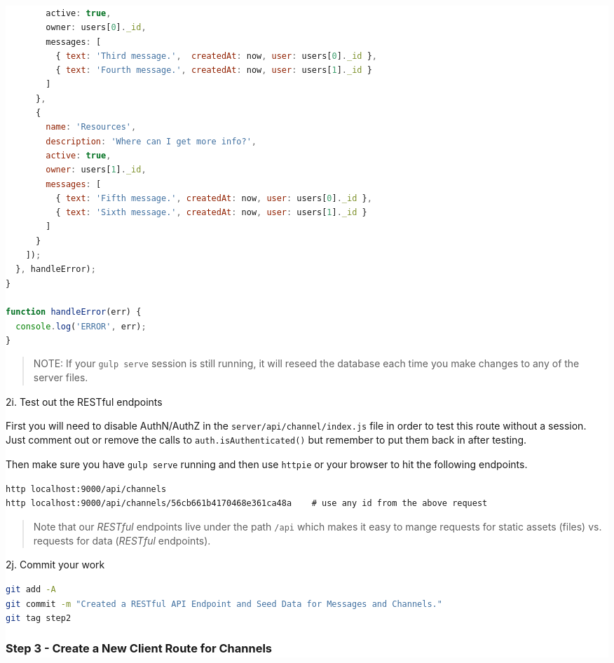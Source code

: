 ```javascript
        active: true,
        owner: users[0]._id,
        messages: [
          { text: 'Third message.',  createdAt: now, user: users[0]._id },
          { text: 'Fourth message.', createdAt: now, user: users[1]._id }
        ]
      },
      {
        name: 'Resources',
        description: 'Where can I get more info?',
        active: true,
        owner: users[1]._id,
        messages: [
          { text: 'Fifth message.', createdAt: now, user: users[0]._id },
          { text: 'Sixth message.', createdAt: now, user: users[1]._id }
        ]
      }
    ]);
  }, handleError);
}

function handleError(err) {
  console.log('ERROR', err);
}
```

> NOTE: If your `gulp serve` session is still running, it will reseed the database each time you make changes to any of the server files.

2i. Test out the RESTful endpoints

First you will need to disable AuthN/AuthZ in the `server/api/channel/index.js` file in order to test this route without a session. Just comment out or remove the calls to `auth.isAuthenticated()` but remember to put them back in after testing.

Then make sure you have `gulp serve` running and then use `httpie` or your browser to hit the following endpoints.

```
http localhost:9000/api/channels
http localhost:9000/api/channels/56cb661b4170468e361ca48a    # use any id from the above request
```

> Note that our _RESTful_ endpoints live under the path `/api` which makes it easy to mange requests for static assets (files) vs. requests for data (_RESTful_ endpoints).

2j. Commit your work

```bash
git add -A
git commit -m "Created a RESTful API Endpoint and Seed Data for Messages and Channels."
git tag step2
```

### Step 3 - Create a New Client Route for Channels
